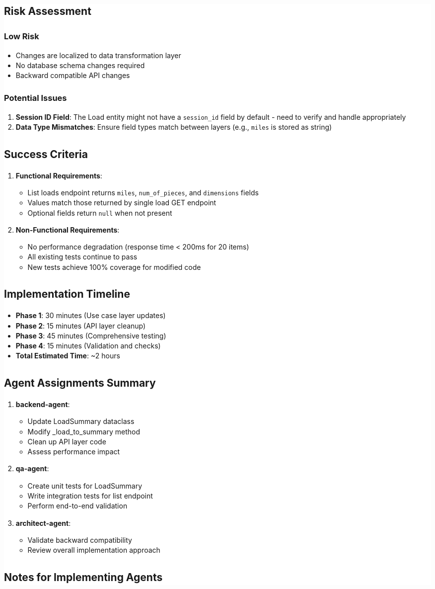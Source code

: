 ## Risk Assessment

### Low Risk
- Changes are localized to data transformation layer
- No database schema changes required
- Backward compatible API changes

### Potential Issues
1. **Session ID Field**: The Load entity might not have a `session_id` field by default - need to verify and handle appropriately
2. **Data Type Mismatches**: Ensure field types match between layers (e.g., `miles` is stored as string)

## Success Criteria

1. **Functional Requirements**:
   - List loads endpoint returns `miles`, `num_of_pieces`, and `dimensions` fields
   - Values match those returned by single load GET endpoint
   - Optional fields return `null` when not present

2. **Non-Functional Requirements**:
   - No performance degradation (response time < 200ms for 20 items)
   - All existing tests continue to pass
   - New tests achieve 100% coverage for modified code

## Implementation Timeline

- **Phase 1**: 30 minutes (Use case layer updates)
- **Phase 2**: 15 minutes (API layer cleanup)
- **Phase 3**: 45 minutes (Comprehensive testing)
- **Phase 4**: 15 minutes (Validation and checks)
- **Total Estimated Time**: ~2 hours

## Agent Assignments Summary

1. **backend-agent**:
   - Update LoadSummary dataclass
   - Modify _load_to_summary method
   - Clean up API layer code
   - Assess performance impact

2. **qa-agent**:
   - Create unit tests for LoadSummary
   - Write integration tests for list endpoint
   - Perform end-to-end validation

3. **architect-agent**:
   - Validate backward compatibility
   - Review overall implementation approach

## Notes for Implementing Agents

